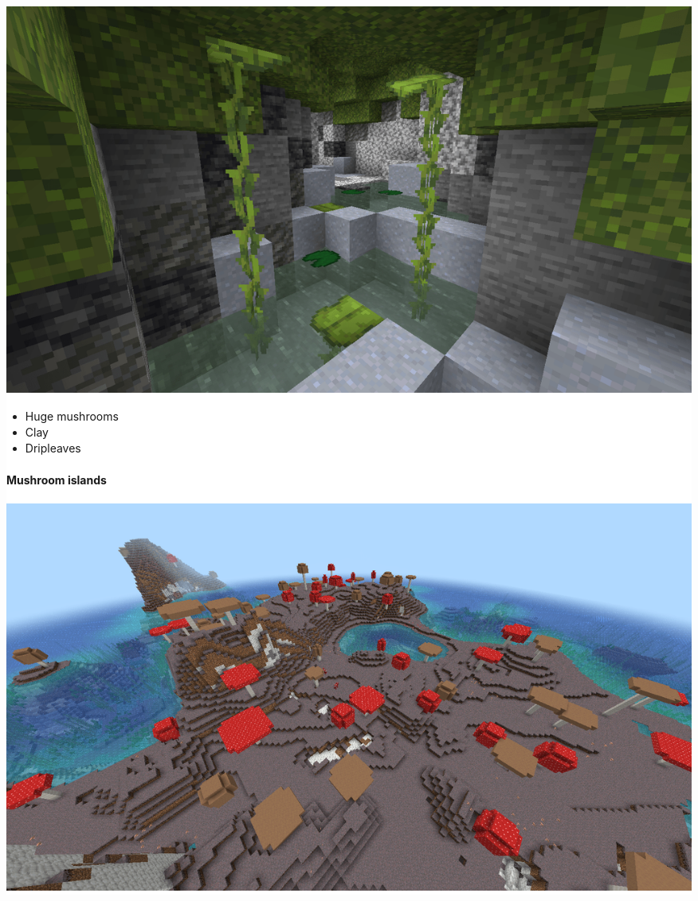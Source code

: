 ![A dank Swamp cave tunnel](https://raw.githubusercontent.com/Vextrove/vextrove_terrain_datapack/main/img/swamp_cave.png "A dank Swamp cave tunnel")
 - Huge mushrooms
 - Clay
 - Dripleaves
#### Mushroom islands
![A variety of huge mushrooms](https://raw.githubusercontent.com/Vextrove/vextrove_terrain_datapack/main/img/huge_mushrooms.png "A variety of huge mushrooms")